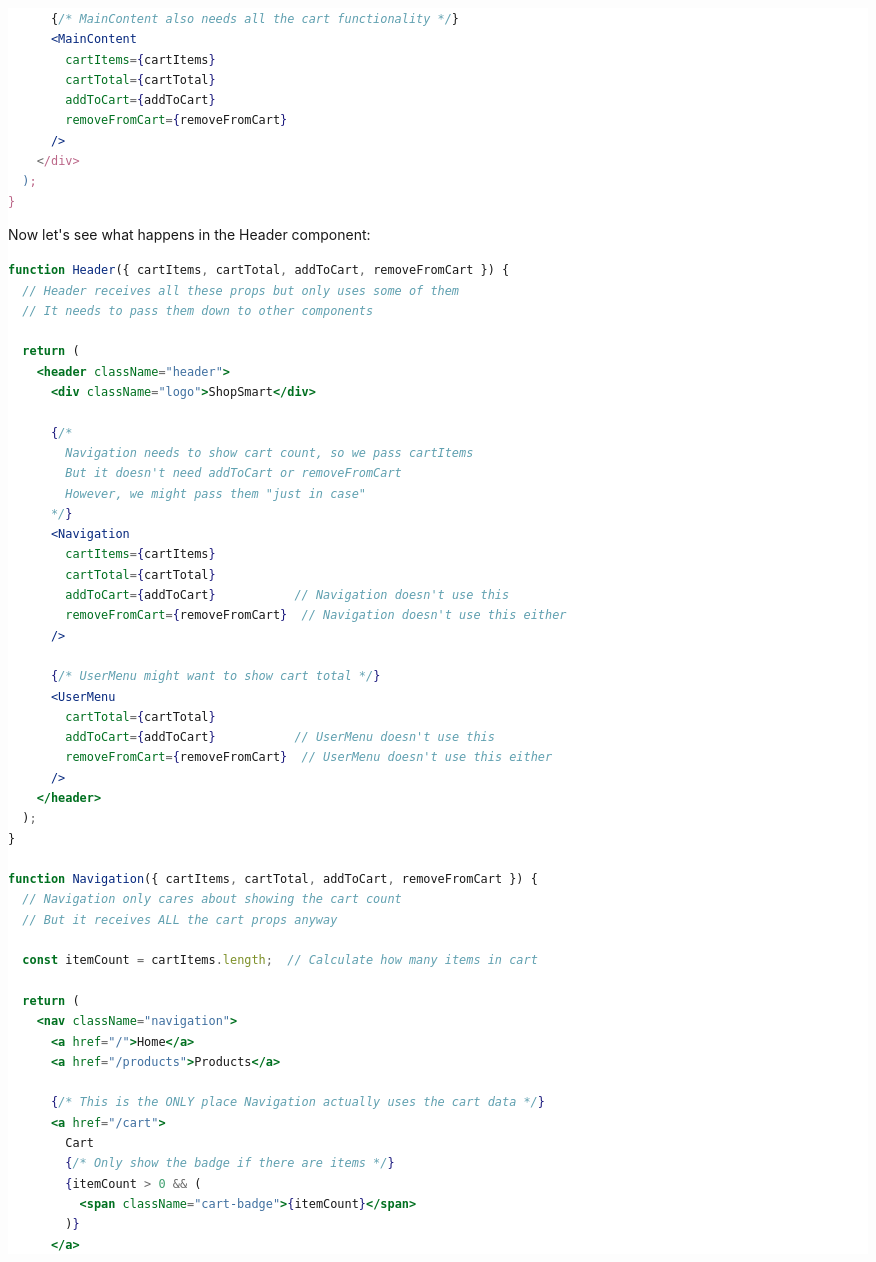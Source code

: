 ```jsx :collapsed-lines
      {/* MainContent also needs all the cart functionality */}
      <MainContent 
        cartItems={cartItems}
        cartTotal={cartTotal}
        addToCart={addToCart}
        removeFromCart={removeFromCart}
      />
    </div>
  );
}
```

Now let's see what happens in the Header component:

```jsx :collpased-lines
function Header({ cartItems, cartTotal, addToCart, removeFromCart }) {
  // Header receives all these props but only uses some of them
  // It needs to pass them down to other components

  return (
    <header className="header">
      <div className="logo">ShopSmart</div>

      {/* 
        Navigation needs to show cart count, so we pass cartItems
        But it doesn't need addToCart or removeFromCart
        However, we might pass them "just in case"
      */}
      <Navigation 
        cartItems={cartItems}
        cartTotal={cartTotal}
        addToCart={addToCart}           // Navigation doesn't use this
        removeFromCart={removeFromCart}  // Navigation doesn't use this either
      />

      {/* UserMenu might want to show cart total */}
      <UserMenu 
        cartTotal={cartTotal}
        addToCart={addToCart}           // UserMenu doesn't use this
        removeFromCart={removeFromCart}  // UserMenu doesn't use this either
      />
    </header>
  );
}

function Navigation({ cartItems, cartTotal, addToCart, removeFromCart }) {
  // Navigation only cares about showing the cart count
  // But it receives ALL the cart props anyway

  const itemCount = cartItems.length;  // Calculate how many items in cart

  return (
    <nav className="navigation">
      <a href="/">Home</a>
      <a href="/products">Products</a>

      {/* This is the ONLY place Navigation actually uses the cart data */}
      <a href="/cart">
        Cart 
        {/* Only show the badge if there are items */}
        {itemCount > 0 && (
          <span className="cart-badge">{itemCount}</span>
        )}
      </a>
```